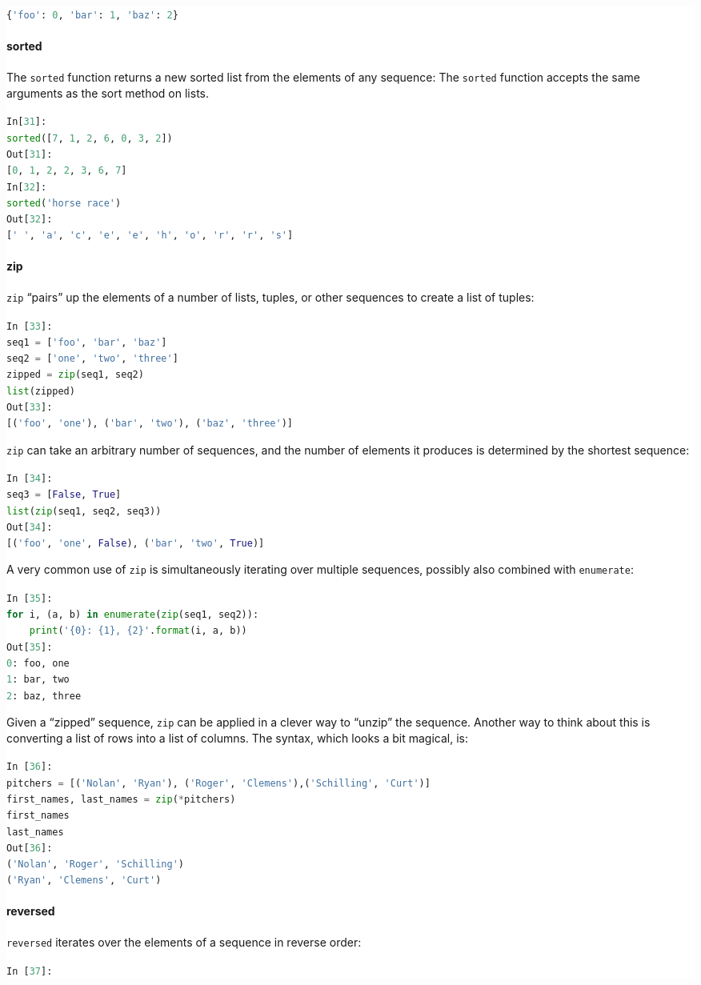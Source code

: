 ```python
{'foo': 0, 'bar': 1, 'baz': 2}
``` 
#### sorted
The `sorted` function returns a new sorted list from the elements of any sequence:
The `sorted` function accepts the same arguments as the sort method on lists.
```python
In[31]: 
sorted([7, 1, 2, 6, 0, 3, 2])
Out[31]: 
[0, 1, 2, 2, 3, 6, 7]
In[32]: 
sorted('horse race')
Out[32]: 
[' ', 'a', 'c', 'e', 'e', 'h', 'o', 'r', 'r', 's']
``` 
#### zip
`zip` “pairs” up the elements of a number of lists, tuples, or other sequences to create a list of tuples:
```python
In [33]: 
seq1 = ['foo', 'bar', 'baz']
seq2 = ['one', 'two', 'three']
zipped = zip(seq1, seq2)
list(zipped)
Out[33]: 
[('foo', 'one'), ('bar', 'two'), ('baz', 'three')]
``` 
`zip` can take an arbitrary number of sequences, and the number of elements it produces is determined by the shortest sequence:
```python
In [34]: 
seq3 = [False, True]
list(zip(seq1, seq2, seq3))
Out[34]: 
[('foo', 'one', False), ('bar', 'two', True)]
``` 
A very common use of `zip` is simultaneously iterating over multiple sequences, possibly also combined with `enumerate`:
```python
In [35]: 
for i, (a, b) in enumerate(zip(seq1, seq2)):
    print('{0}: {1}, {2}'.format(i, a, b))
Out[35]: 
0: foo, one
1: bar, two
2: baz, three
``` 
Given a “zipped” sequence, `zip` can be applied in a clever way to “unzip” the sequence. Another way to think about this is converting a list of rows into a list of columns. The syntax, which looks a bit magical, is:
```python
In [36]: 
pitchers = [('Nolan', 'Ryan'), ('Roger', 'Clemens'),('Schilling', 'Curt')]
first_names, last_names = zip(*pitchers)
first_names
last_names
Out[36]: 
('Nolan', 'Roger', 'Schilling')
('Ryan', 'Clemens', 'Curt')
``` 
#### reversed
`reversed` iterates over the elements of a sequence in reverse order:
```python
In [37]: 
```